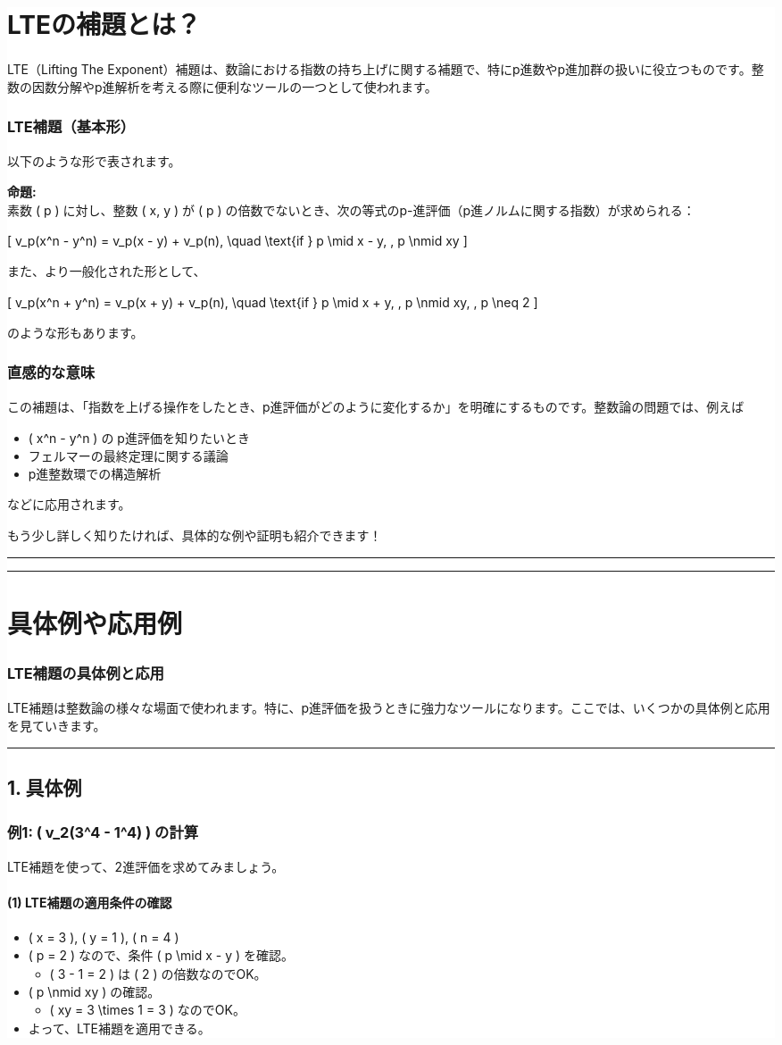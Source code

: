 # LTEの補題とは？
LTE（Lifting The Exponent）補題は、数論における指数の持ち上げに関する補題で、特にp進数やp進加群の扱いに役立つものです。整数の因数分解やp進解析を考える際に便利なツールの一つとして使われます。  

### **LTE補題（基本形）**  
以下のような形で表されます。  

**命題:**  
素数 \( p \) に対し、整数 \( x, y \) が \( p \) の倍数でないとき、次の等式のp-進評価（p進ノルムに関する指数）が求められる：  

\[
v_p(x^n - y^n) = v_p(x - y) + v_p(n), \quad \text{if } p \mid x - y, \, p \nmid xy
\]

また、より一般化された形として、  

\[
v_p(x^n + y^n) = v_p(x + y) + v_p(n), \quad \text{if } p \mid x + y, \, p \nmid xy, \, p \neq 2
\]

のような形もあります。  

### **直感的な意味**  
この補題は、「指数を上げる操作をしたとき、p進評価がどのように変化するか」を明確にするものです。整数論の問題では、例えば  
- \( x^n - y^n \) の p進評価を知りたいとき  
- フェルマーの最終定理に関する議論  
- p進整数環での構造解析  

などに応用されます。  

もう少し詳しく知りたければ、具体的な例や証明も紹介できます！

---
---

# 具体例や応用例
### **LTE補題の具体例と応用**
LTE補題は整数論の様々な場面で使われます。特に、p進評価を扱うときに強力なツールになります。ここでは、いくつかの具体例と応用を見ていきます。

---

## **1. 具体例**
### **例1: \( v_2(3^4 - 1^4) \) の計算**
LTE補題を使って、2進評価を求めてみましょう。

#### **(1) LTE補題の適用条件の確認**
- \( x = 3 \), \( y = 1 \), \( n = 4 \)
- \( p = 2 \) なので、条件 \( p \mid x - y \) を確認。
  - \( 3 - 1 = 2 \) は \( 2 \) の倍数なのでOK。
- \( p \nmid xy \) の確認。
  - \( xy = 3 \times 1 = 3 \) なのでOK。
- よって、LTE補題を適用できる。
